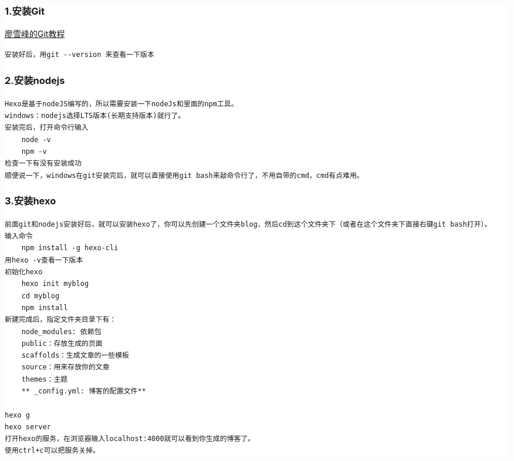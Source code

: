 ### 1.安装Git
[廖雪峰的Git教程](https://www.liaoxuefeng.com/wiki/896043488029600)

    安装好后，用git --version 来查看一下版本

### 2.安装nodejs
    Hexo是基于nodeJS编写的，所以需要安装一下nodeJs和里面的npm工具。
    windows：nodejs选择LTS版本(长期支持版本)就行了。
    安装完后，打开命令行输入
        node -v
        npm -v
    检查一下有没有安装成功
    顺便说一下，windows在git安装完后，就可以直接使用git bash来敲命令行了，不用自带的cmd，cmd有点难用。

### 3.安装hexo
    前面git和nodejs安装好后，就可以安装hexo了，你可以先创建一个文件夹blog，然后cd到这个文件夹下（或者在这个文件夹下直接右键git bash打开）。
    输入命令
        npm install -g hexo-cli
    用hexo -v查看一下版本
    初始化hexo
        hexo init myblog
        cd myblog
        npm install
    新建完成后，指定文件夹目录下有：
        node_modules: 依赖包
        public：存放生成的页面
        scaffolds：生成文章的一些模板
        source：用来存放你的文章
        themes：主题
        ** _config.yml: 博客的配置文件**

    hexo g
    hexo server
    打开hexo的服务，在浏览器输入localhost:4000就可以看到你生成的博客了。
    使用ctrl+c可以把服务关掉。